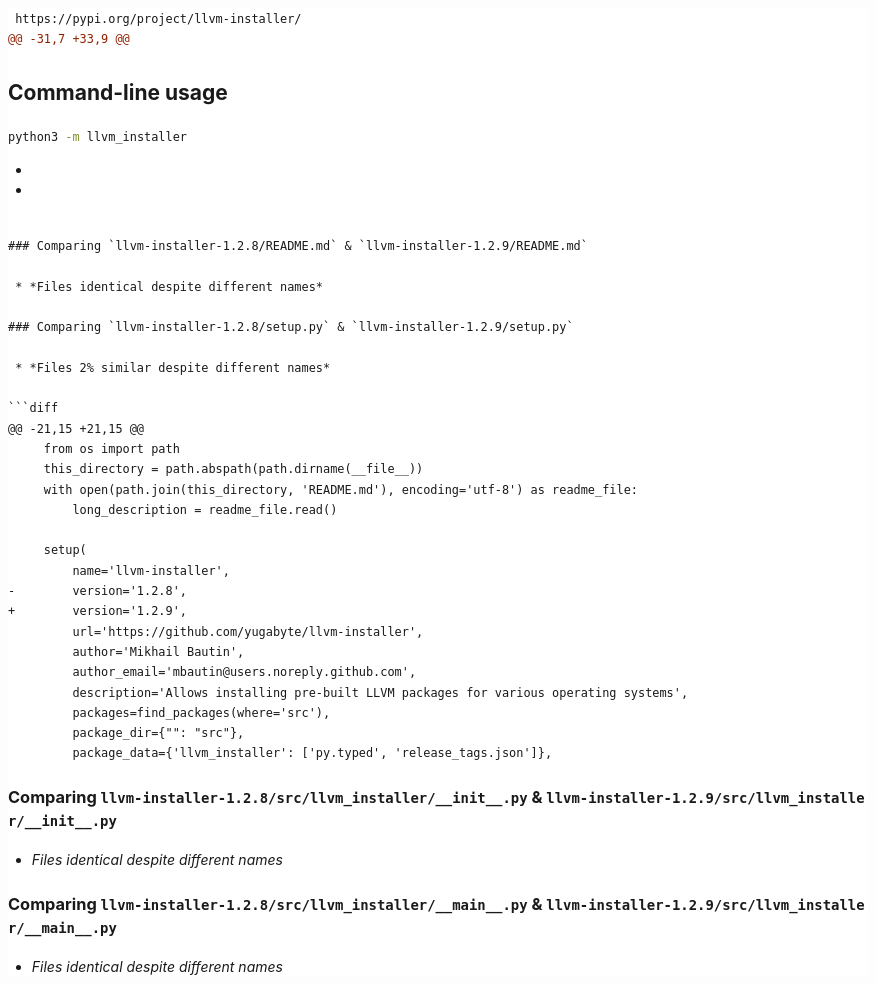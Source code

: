 ```diff
 https://pypi.org/project/llvm-installer/
@@ -31,7 +33,9 @@
 ```
 
 ## Command-line usage
 
 ```bash
 python3 -m llvm_installer
 ```
+
+
```

### Comparing `llvm-installer-1.2.8/README.md` & `llvm-installer-1.2.9/README.md`

 * *Files identical despite different names*

### Comparing `llvm-installer-1.2.8/setup.py` & `llvm-installer-1.2.9/setup.py`

 * *Files 2% similar despite different names*

```diff
@@ -21,15 +21,15 @@
     from os import path
     this_directory = path.abspath(path.dirname(__file__))
     with open(path.join(this_directory, 'README.md'), encoding='utf-8') as readme_file:
         long_description = readme_file.read()
 
     setup(
         name='llvm-installer',
-        version='1.2.8',
+        version='1.2.9',
         url='https://github.com/yugabyte/llvm-installer',
         author='Mikhail Bautin',
         author_email='mbautin@users.noreply.github.com',
         description='Allows installing pre-built LLVM packages for various operating systems',
         packages=find_packages(where='src'),
         package_dir={"": "src"},
         package_data={'llvm_installer': ['py.typed', 'release_tags.json']},
```

### Comparing `llvm-installer-1.2.8/src/llvm_installer/__init__.py` & `llvm-installer-1.2.9/src/llvm_installer/__init__.py`

 * *Files identical despite different names*

### Comparing `llvm-installer-1.2.8/src/llvm_installer/__main__.py` & `llvm-installer-1.2.9/src/llvm_installer/__main__.py`

 * *Files identical despite different names*
